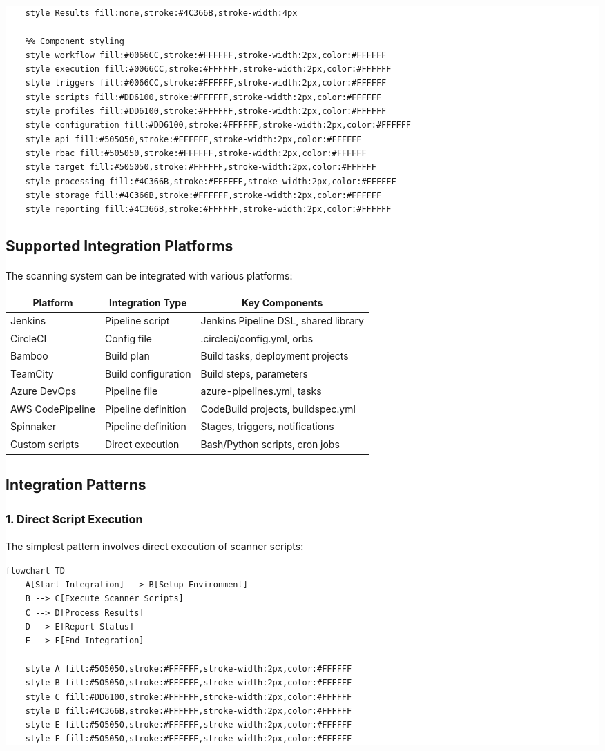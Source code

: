 ```mermaid
    style Results fill:none,stroke:#4C366B,stroke-width:4px
    
    %% Component styling
    style workflow fill:#0066CC,stroke:#FFFFFF,stroke-width:2px,color:#FFFFFF
    style execution fill:#0066CC,stroke:#FFFFFF,stroke-width:2px,color:#FFFFFF
    style triggers fill:#0066CC,stroke:#FFFFFF,stroke-width:2px,color:#FFFFFF
    style scripts fill:#DD6100,stroke:#FFFFFF,stroke-width:2px,color:#FFFFFF
    style profiles fill:#DD6100,stroke:#FFFFFF,stroke-width:2px,color:#FFFFFF
    style configuration fill:#DD6100,stroke:#FFFFFF,stroke-width:2px,color:#FFFFFF
    style api fill:#505050,stroke:#FFFFFF,stroke-width:2px,color:#FFFFFF
    style rbac fill:#505050,stroke:#FFFFFF,stroke-width:2px,color:#FFFFFF
    style target fill:#505050,stroke:#FFFFFF,stroke-width:2px,color:#FFFFFF
    style processing fill:#4C366B,stroke:#FFFFFF,stroke-width:2px,color:#FFFFFF
    style storage fill:#4C366B,stroke:#FFFFFF,stroke-width:2px,color:#FFFFFF
    style reporting fill:#4C366B,stroke:#FFFFFF,stroke-width:2px,color:#FFFFFF
```

## Supported Integration Platforms

The scanning system can be integrated with various platforms:

| Platform | Integration Type | Key Components |
|----------|-----------------|----------------|
| Jenkins | Pipeline script | Jenkins Pipeline DSL, shared library |
| CircleCI | Config file | .circleci/config.yml, orbs |
| Bamboo | Build plan | Build tasks, deployment projects |
| TeamCity | Build configuration | Build steps, parameters |
| Azure DevOps | Pipeline file | azure-pipelines.yml, tasks |
| AWS CodePipeline | Pipeline definition | CodeBuild projects, buildspec.yml |
| Spinnaker | Pipeline definition | Stages, triggers, notifications |
| Custom scripts | Direct execution | Bash/Python scripts, cron jobs |

## Integration Patterns

### 1. Direct Script Execution

The simplest pattern involves direct execution of scanner scripts:

```mermaid
flowchart TD
    A[Start Integration] --> B[Setup Environment]
    B --> C[Execute Scanner Scripts]
    C --> D[Process Results]
    D --> E[Report Status]
    E --> F[End Integration]
    
    style A fill:#505050,stroke:#FFFFFF,stroke-width:2px,color:#FFFFFF
    style B fill:#505050,stroke:#FFFFFF,stroke-width:2px,color:#FFFFFF
    style C fill:#DD6100,stroke:#FFFFFF,stroke-width:2px,color:#FFFFFF
    style D fill:#4C366B,stroke:#FFFFFF,stroke-width:2px,color:#FFFFFF
    style E fill:#505050,stroke:#FFFFFF,stroke-width:2px,color:#FFFFFF
    style F fill:#505050,stroke:#FFFFFF,stroke-width:2px,color:#FFFFFF
```
